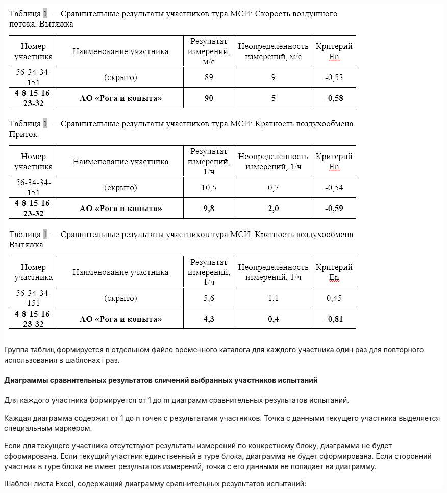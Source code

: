 ![Title](https://github.com/akolodka/EcoAuto/blob/main/resources/13%20--%20Comparison%20Table%20Filled%20File%20Content%20Example.png)

Группа таблиц формируется в отдельном файле временного каталога для каждого участника один раз для повторного использования в шаблонах i раз.

#### Диаграммы сравнительных результатов сличений выбранных участников испытаний

Для каждого участника формируется от 1 до m диаграмм сравнительных результатов испытаний.

Каждая диаграмма содержит от 1 до n точек с результатами участников.
Точка с данными текущего участника выделяется специальным маркером.

Если для текущего участника отсутствуют результаты измерений по конкретному блоку, диаграмма не будет сформирована.
Если текущий участник единственный в туре блока, диаграмма не будет сформирована.
Если сторонний участник в туре блока не имеет результатов измерений, точка с его данными не попадает на диаграмму.

Шаблон листа Excel, содержащий диаграмму сравнительных результатов испытаний:
